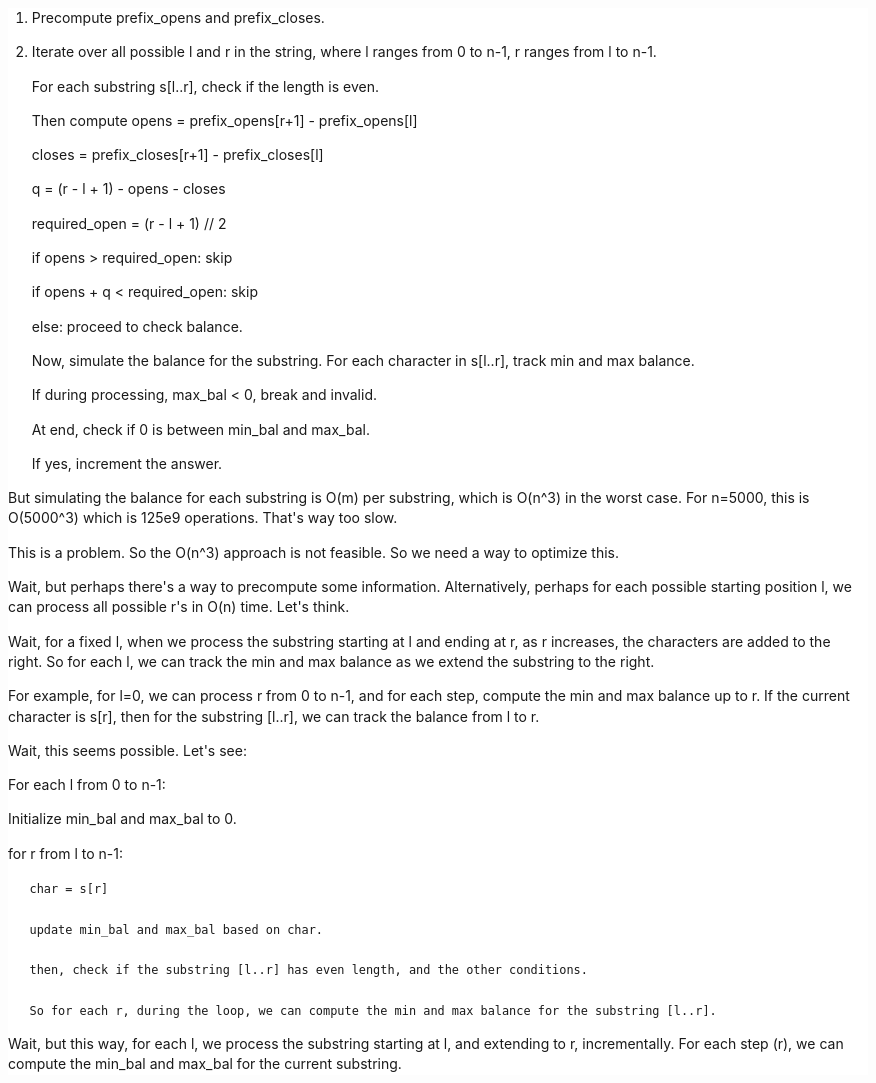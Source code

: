1. Precompute prefix_opens and prefix_closes.

2. Iterate over all possible l and r in the string, where l ranges from 0 to n-1, r ranges from l to n-1.

   For each substring s[l..r], check if the length is even.

   Then compute opens = prefix_opens[r+1] - prefix_opens[l]

   closes = prefix_closes[r+1] - prefix_closes[l]

   q = (r - l + 1) - opens - closes

   required_open = (r - l + 1) // 2

   if opens > required_open: skip

   if opens + q < required_open: skip

   else: proceed to check balance.

   Now, simulate the balance for the substring. For each character in s[l..r], track min and max balance.

   If during processing, max_bal < 0, break and invalid.

   At end, check if 0 is between min_bal and max_bal.

   If yes, increment the answer.

But simulating the balance for each substring is O(m) per substring, which is O(n^3) in the worst case. For n=5000, this is O(5000^3) which is 125e9 operations. That's way too slow.

This is a problem. So the O(n^3) approach is not feasible. So we need a way to optimize this.

Wait, but perhaps there's a way to precompute some information. Alternatively, perhaps for each possible starting position l, we can process all possible r's in O(n) time. Let's think.

Wait, for a fixed l, when we process the substring starting at l and ending at r, as r increases, the characters are added to the right. So for each l, we can track the min and max balance as we extend the substring to the right.

For example, for l=0, we can process r from 0 to n-1, and for each step, compute the min and max balance up to r. If the current character is s[r], then for the substring [l..r], we can track the balance from l to r.

Wait, this seems possible. Let's see:

For each l from 0 to n-1:

   Initialize min_bal and max_bal to 0.

   for r from l to n-1:

       char = s[r]

       update min_bal and max_bal based on char.

       then, check if the substring [l..r] has even length, and the other conditions.

       So for each r, during the loop, we can compute the min and max balance for the substring [l..r].

Wait, but this way, for each l, we process the substring starting at l, and extending to r, incrementally. For each step (r), we can compute the min_bal and max_bal for the current substring.
